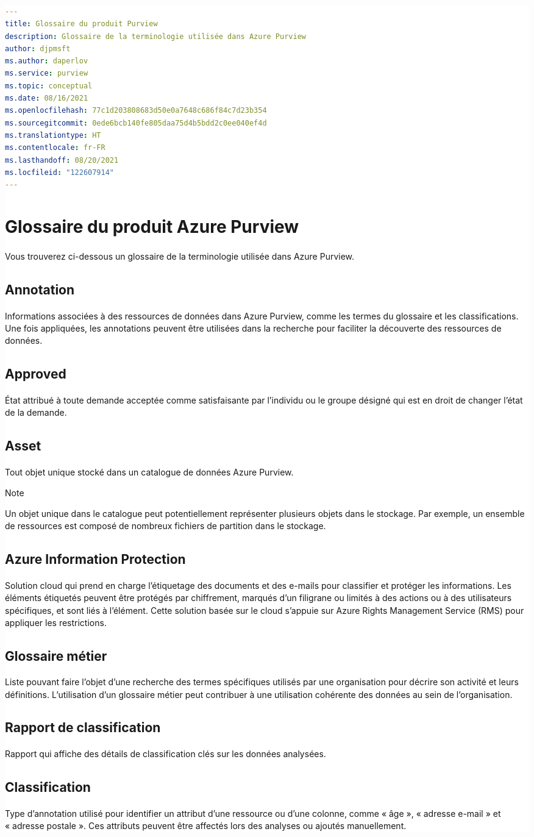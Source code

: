 ```yaml
---
title: Glossaire du produit Purview
description: Glossaire de la terminologie utilisée dans Azure Purview
author: djpmsft
ms.author: daperlov
ms.service: purview
ms.topic: conceptual
ms.date: 08/16/2021
ms.openlocfilehash: 77c1d203808683d50e0a7648c686f84c7d23b354
ms.sourcegitcommit: 0ede6bcb140fe805daa75d4b5bdd2c0ee040ef4d
ms.translationtype: HT
ms.contentlocale: fr-FR
ms.lasthandoff: 08/20/2021
ms.locfileid: "122607914"
---
```

# <a name="azure-purview-product-glossary"></a>Glossaire du produit Azure Purview

Vous trouverez ci-dessous un glossaire de la terminologie utilisée dans Azure Purview.

## <a name="annotation"></a>Annotation
Informations associées à des ressources de données dans Azure Purview, comme les termes du glossaire et les classifications. Une fois appliquées, les annotations peuvent être utilisées dans la recherche pour faciliter la découverte des ressources de données. 
## <a name="approved"></a>Approved
État attribué à toute demande acceptée comme satisfaisante par l’individu ou le groupe désigné qui est en droit de changer l’état de la demande. 
## <a name="asset"></a>Asset
Tout objet unique stocké dans un catalogue de données Azure Purview.
> [!NOTE]
> Un objet unique dans le catalogue peut potentiellement représenter plusieurs objets dans le stockage. Par exemple, un ensemble de ressources est composé de nombreux fichiers de partition dans le stockage.
## <a name="azure-information-protection"></a>Azure Information Protection
Solution cloud qui prend en charge l’étiquetage des documents et des e-mails pour classifier et protéger les informations. Les éléments étiquetés peuvent être protégés par chiffrement, marqués d’un filigrane ou limités à des actions ou à des utilisateurs spécifiques, et sont liés à l’élément. Cette solution basée sur le cloud s’appuie sur Azure Rights Management Service (RMS) pour appliquer les restrictions. 
## <a name="business-glossary"></a>Glossaire métier
Liste pouvant faire l’objet d’une recherche des termes spécifiques utilisés par une organisation pour décrire son activité et leurs définitions. L’utilisation d’un glossaire métier peut contribuer à une utilisation cohérente des données au sein de l’organisation. 
## <a name="classification-report"></a>Rapport de classification
Rapport qui affiche des détails de classification clés sur les données analysées.  
## <a name="classification"></a>Classification
Type d’annotation utilisé pour identifier un attribut d’une ressource ou d’une colonne, comme « âge », « adresse e-mail » et « adresse postale ». Ces attributs peuvent être affectés lors des analyses ou ajoutés manuellement. 
